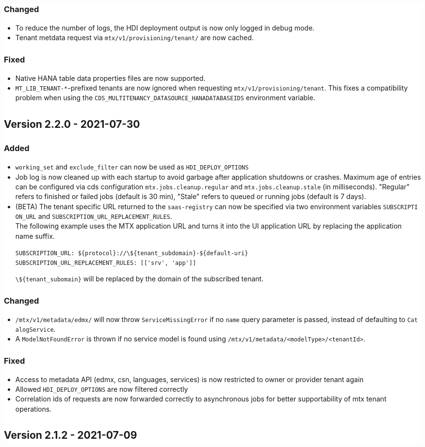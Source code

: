 
### Changed
- To reduce the number of logs, the HDI deployment output is now only logged in debug mode.
- Tenant metdata request via `mtx/v1/provisioning/tenant/` are now cached.

### Fixed
- Native HANA table data properties files are now supported.
- `MT_LIB_TENANT-*`-prefixed tenants are now ignored when requesting `mtx/v1/provisioning/tenant`. This fixes a compatibility problem when using the `CDS_MULTITENANCY_DATASOURCE_HANADATABASEIDS` environment variable.

## Version 2.2.0 - 2021-07-30



### Added
- `working_set` and `exclude_filter` can now be used as `HDI_DEPLOY_OPTIONS`
- Job log is now cleaned up with each startup to avoid garbage after application shutdowns or crashes.
Maximum age of entries can be configured via cds configuration `mtx.jobs.cleanup.regular` and `mtx.jobs.cleanup.stale`
(in milliseconds).
"Regular" refers to finished or failed jobs (default is 30 min), "Stale" refers to queued or running jobs
(default is 7 days).
- (BETA) The tenant specific URL returned to the `saas-registry` can now be specified
via two environment variables `SUBSCRIPTION_URL` and `SUBSCRIPTION_URL_REPLACEMENT_RULES`.<br>
The following example uses the MTX application URL and turns it into the UI
application URL by replacing the application name suffix.
  ```
  SUBSCRIPTION_URL: ${protocol}://\${tenant_subdomain}-${default-uri}
  SUBSCRIPTION_URL_REPLACEMENT_RULES: [['srv', 'app']]
  ```
  `\${tenant_subomain}` will be replaced by the domain of the subscribed tenant.

### Changed

- `/mtx/v1/metadata/edmx/` will now throw `ServiceMissingError` if no `name` query parameter is passed, instead of defaulting to `CatalogService`.
- A `ModelNotFoundError` is thrown if no service model is found using `/mtx/v1/metadata/<modelType>/<tenantId>`.

### Fixed
- Access to metadata API (edmx, csn, languages, services) is now restricted
to owner or provider tenant again
- Allowed `HDI_DEPLOY_OPTIONS` are now filtered correctly
- Correlation ids of requests are now forwarded correctly to asynchronous jobs for
better supportability of mtx tenant operations.

## Version 2.1.2 - 2021-07-09
